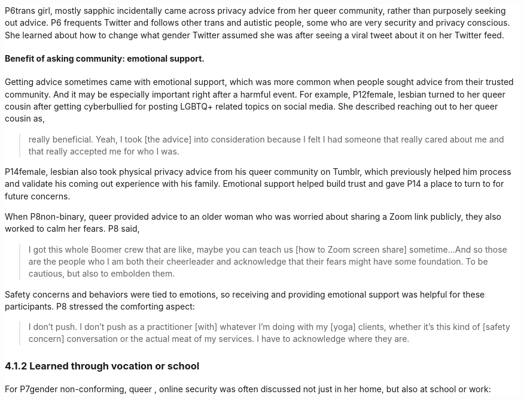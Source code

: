 <span class="tooltip">P6<span class="tooltiptext">trans girl, mostly sapphic</span></span>
incidentally came across privacy advice from her
queer community, rather than purposely seeking out advice. P6 frequents Twitter and follows other trans and
autistic people, some who are very security and privacy
conscious. She learned about how to change what gender
Twitter assumed she was after seeing a viral tweet about
it on her Twitter feed.
#### Benefit of asking community: emotional support.
Getting advice sometimes came with emotional support,
which was more common when people sought advice
from their trusted community. And it may be especially
important right after a harmful event. For example, 
<span class="tooltip">P12<span class="tooltiptext">female, lesbian</span></span>
turned to her queer cousin after getting cyberbullied for
posting LGBTQ+ related topics on social media. She described reaching out to her queer cousin as,
> really beneficial. Yeah, I took [the advice] into
> consideration because I felt I had someone that
> really cared about me and that really accepted
> me for who I was.

<span class="tooltip">P14<span class="tooltiptext">female, lesbian</span></span> 
also took physical privacy advice from his queer
community on Tumblr, which previously helped him
process and validate his coming out experience with his
family. Emotional support helped build trust and gave
P14 a place to turn to for future concerns.

When 
<span class="tooltip">P8<span class="tooltiptext">non-binary, queer</span></span>
provided advice to an older woman who was
worried about sharing a Zoom link publicly, they also
worked to calm her fears. P8 said,
> I got this whole Boomer crew that are like,
> maybe you can teach us [how to Zoom screen
> share] sometime...And so those are the people
> who I am both their cheerleader and acknowledge that their fears might have some foundation. To be cautious, but also to embolden
> them.

Safety concerns and behaviors were tied to emotions, so
receiving and providing emotional support was helpful
for these participants. P8 stressed the comforting aspect:
> I don’t push. I don’t push as a practitioner
> [with] whatever I’m doing with my [yoga]
> clients, whether it’s this kind of [safety concern] conversation or the actual meat of my
> services. I have to acknowledge where they
> are.

### 4.1.2 Learned through vocation or school
For 
<span class="tooltip">P7<span class="tooltiptext">gender non-conforming, queer</span></span>
, online security was often discussed not just in
her home, but also at school or work:
